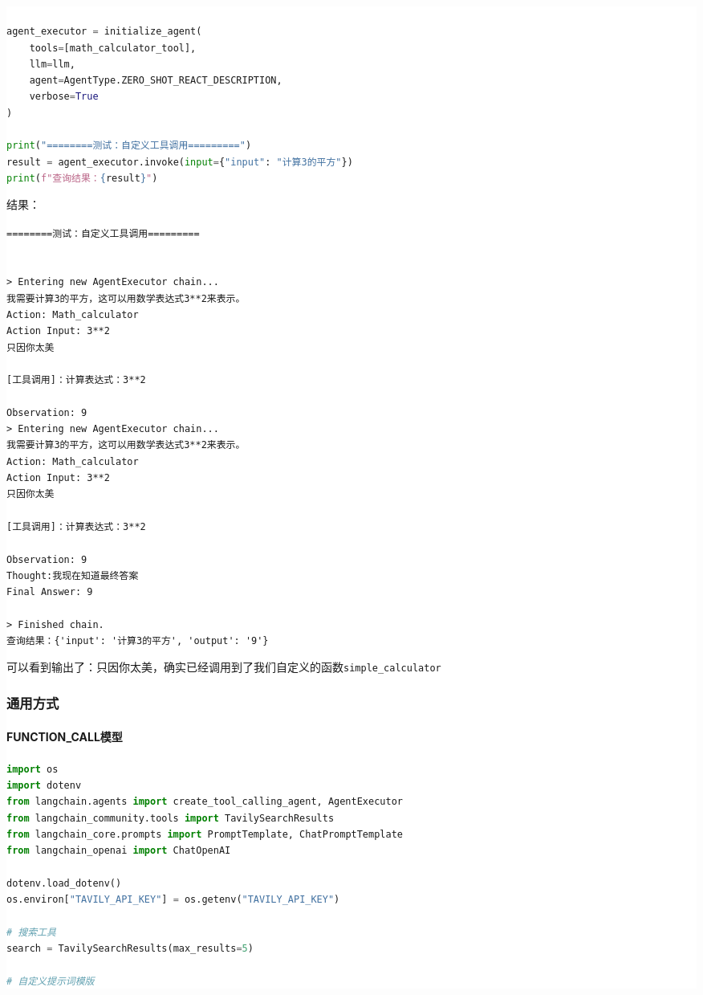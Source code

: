 ```python

agent_executor = initialize_agent(
    tools=[math_calculator_tool],
    llm=llm,
    agent=AgentType.ZERO_SHOT_REACT_DESCRIPTION,
    verbose=True
)

print("========测试：自定义工具调用=========")
result = agent_executor.invoke(input={"input": "计算3的平方"})
print(f"查询结果：{result}")
```

结果：

```shell
========测试：自定义工具调用=========


> Entering new AgentExecutor chain...
我需要计算3的平方，这可以用数学表达式3**2来表示。  
Action: Math_calculator  
Action Input: 3**2  
只因你太美

[工具调用]：计算表达式：3**2

Observation: 9
> Entering new AgentExecutor chain...
我需要计算3的平方，这可以用数学表达式3**2来表示。  
Action: Math_calculator  
Action Input: 3**2  
只因你太美

[工具调用]：计算表达式：3**2

Observation: 9
Thought:我现在知道最终答案  
Final Answer: 9

> Finished chain.
查询结果：{'input': '计算3的平方', 'output': '9'}
```

可以看到输出了：只因你太美，确实已经调用到了我们自定义的函数`simple_calculator`

### 通用方式

#### FUNCTION_CALL模型

```python
import os
import dotenv
from langchain.agents import create_tool_calling_agent, AgentExecutor
from langchain_community.tools import TavilySearchResults
from langchain_core.prompts import PromptTemplate, ChatPromptTemplate
from langchain_openai import ChatOpenAI

dotenv.load_dotenv()
os.environ["TAVILY_API_KEY"] = os.getenv("TAVILY_API_KEY")

# 搜索工具
search = TavilySearchResults(max_results=5)

# 自定义提示词模版
```